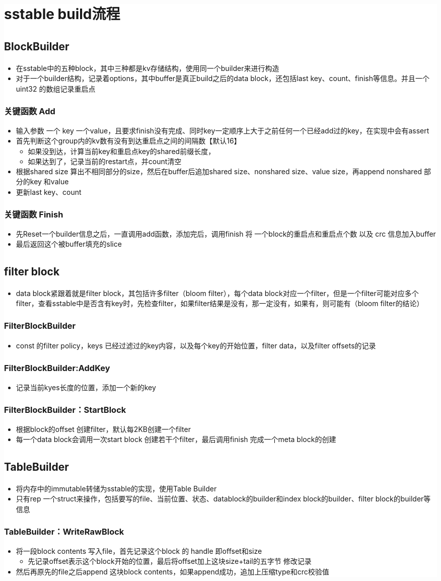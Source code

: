 # sstable build流程

## BlockBuilder

- 在sstable中的五种block，其中三种都是kv存储结构，使用同一个builder来进行构造
- 对于一个builder结构，记录着options，其中buffer是真正build之后的data block，还包括last key、count、finish等信息。并且一个uint32 的数组记录重启点

### 关键函数 Add

- 输入参数 一个 key 一个value，且要求finish没有完成、同时key一定顺序上大于之前任何一个已经add过的key，在实现中会有assert
- 首先判断这个group内的kv数有没有到达重启点之间的间隔数【默认16】
    - 如果没到达，计算当前key和重启点key的shared前缀长度，
    - 如果达到了，记录当前的restart点，并count清空
- 根据shared size 算出不相同部分的size，然后在buffer后追加shared size、nonshared size、value size，再append nonshared 部分的key 和value
- 更新last key、count

### 关键函数 Finish

- 先Reset一个builder信息之后，一直调用add函数，添加完后，调用finish 将 一个block的重启点和重启点个数 以及 crc 信息加入buffer
- 最后返回这个被buffer填充的slice

## filter block

- data block紧跟着就是filter block，其包括许多filter（bloom filter），每个data block对应一个filter，但是一个filter可能对应多个filter，查看sstable中是否含有key时，先检查filter，如果filter结果是没有，那一定没有，如果有，则可能有（bloom filter的结论）

### FilterBlockBuilder

- const 的filter policy，keys 已经过滤过的key内容，以及每个key的开始位置，filter data，以及filter offsets的记录

### FilterBlockBuilder:AddKey

- 记录当前kyes长度的位置，添加一个新的key

### FilterBlockBuilder：StartBlock

- 根据block的offset 创建filter，默认每2KB创建一个filter
- 每一个data block会调用一次start block 创建若干个filter，最后调用finish 完成一个meta block的创建

## TableBuilder

- 将内存中的immutable转储为sstable的实现，使用Table Builder
- 只有rep 一个struct来操作，包括要写的file、当前位置、状态、datablock的builder和index block的builder、filter block的builder等信息

### TableBuilder：WriteRawBlock

- 将一段block contents 写入file，首先记录这个block 的 handle 即offset和size
    - 先记录offset表示这个block开始的位置，最后将offset加上这块size+tail的五字节 修改记录
- 然后再原先的file之后append 这块block contents，如果append成功，追加上压缩type和crc校验值
